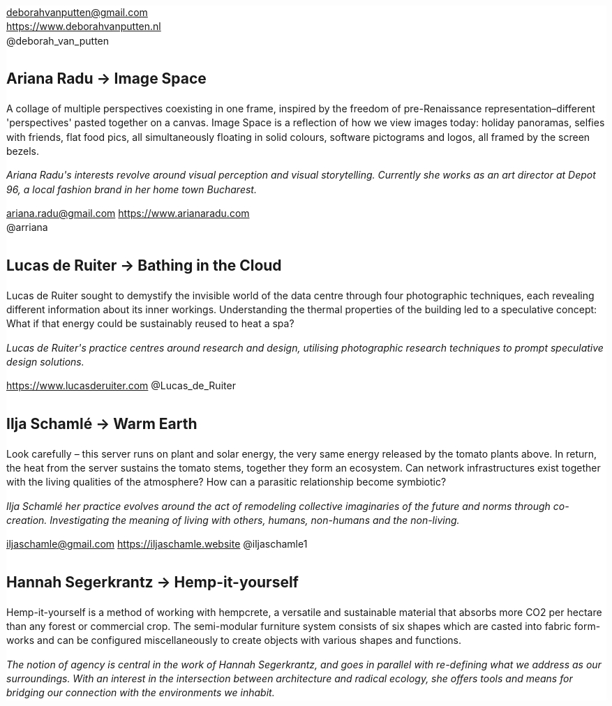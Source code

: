 <deborahvanputten@gmail.com> 	
<https://www.deborahvanputten.nl> 	
@deborah_van_putten

## Ariana Radu → Image Space	
A collage of multiple perspectives coexisting in one frame, inspired by the freedom of pre-Renaissance representation–different 'perspectives' pasted together on a canvas. Image Space is a reflection of how we view images today: holiday panoramas, selfies with friends, flat food pics, all simultaneously floating in solid colours, software pictograms and logos, all framed by the screen bezels.	

*Ariana Radu's interests revolve around visual perception and visual storytelling. Currently she works as an art director at Depot 96, a local fashion brand in her home town Bucharest.*	

<ariana.radu@gmail.com>	
<https://www.arianaradu.com>	
@arriana

## Lucas de Ruiter → Bathing in the Cloud	
Lucas de Ruiter sought to demystify the invisible world of the data centre through four photographic techniques, each revealing different information about its inner workings. Understanding the thermal properties of the building led to a speculative concept: What if that energy could be sustainably reused to heat a spa?	

*Lucas de Ruiter's practice centres around research and design, utilising photographic research techniques to prompt speculative design solutions.*		

<https://www.lucasderuiter.com>
@Lucas_de_Ruiter

## Ilja Schamlé → Warm Earth	
Look carefully – this server runs on plant and solar energy, the very same energy released by the tomato plants above. In return, the heat from the server sustains the tomato stems, together they form an ecosystem. Can network infrastructures exist together with the living qualities of the atmosphere? How can a parasitic relationship become symbiotic?	

*Ilja Schamlé her practice evolves around the act of remodeling collective imaginaries of the future and norms through co-creation. Investigating the meaning of living with others, humans, non-humans and the non-living.*	

<iljaschamle@gmail.com>	
<https://iljaschamle.website>
@iljaschamle1

## Hannah Segerkrantz → Hemp-it-yourself	
Hemp-it-yourself is a method of working with hempcrete, a versatile and sustainable material that absorbs more CO2 per hectare than any forest or commercial crop. The semi-modular furniture system consists of six shapes which are casted into fabric form-works and can be configured miscellaneously to create objects with various shapes and functions.	

*The notion of agency is central in the work of Hannah Segerkrantz, and goes in parallel with re-defining what we address as our surroundings. With an interest in the intersection between architecture and radical ecology, she offers tools and means for bridging our connection with the environments we inhabit.*	
